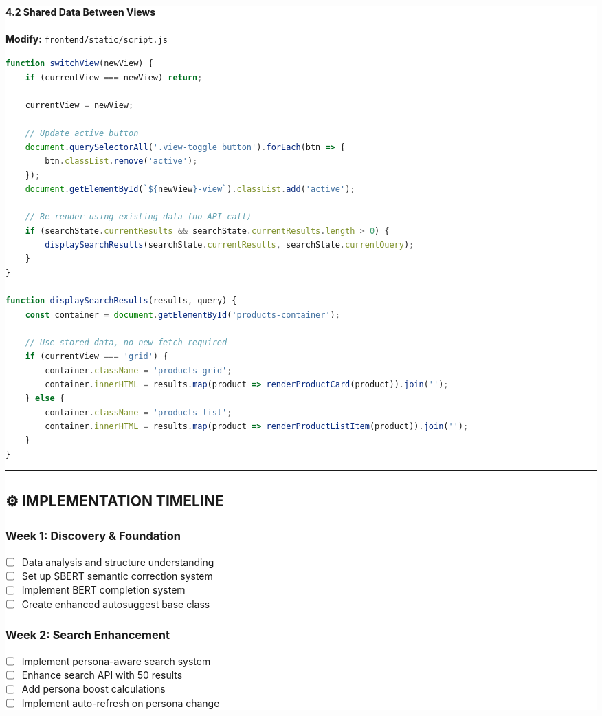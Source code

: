 #### 4.2 Shared Data Between Views

**Modify:** `frontend/static/script.js`

```javascript
function switchView(newView) {
    if (currentView === newView) return;
    
    currentView = newView;
    
    // Update active button
    document.querySelectorAll('.view-toggle button').forEach(btn => {
        btn.classList.remove('active');
    });
    document.getElementById(`${newView}-view`).classList.add('active');
    
    // Re-render using existing data (no API call)
    if (searchState.currentResults && searchState.currentResults.length > 0) {
        displaySearchResults(searchState.currentResults, searchState.currentQuery);
    }
}

function displaySearchResults(results, query) {
    const container = document.getElementById('products-container');
    
    // Use stored data, no new fetch required
    if (currentView === 'grid') {
        container.className = 'products-grid';
        container.innerHTML = results.map(product => renderProductCard(product)).join('');
    } else {
        container.className = 'products-list';
        container.innerHTML = results.map(product => renderProductListItem(product)).join('');
    }
}
```

---

## ⚙️ IMPLEMENTATION TIMELINE

### Week 1: Discovery & Foundation
- [ ] Data analysis and structure understanding
- [ ] Set up SBERT semantic correction system
- [ ] Implement BERT completion system
- [ ] Create enhanced autosuggest base class

### Week 2: Search Enhancement
- [ ] Implement persona-aware search system
- [ ] Enhance search API with 50 results
- [ ] Add persona boost calculations
- [ ] Implement auto-refresh on persona change

